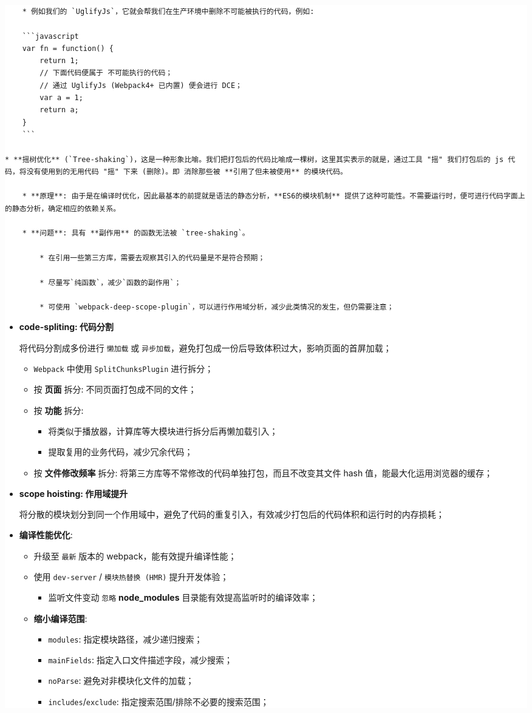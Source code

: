         * 例如我们的 `UglifyJs`，它就会帮我们在生产环境中删除不可能被执行的代码，例如:
        
        ```javascript
        var fn = function() {
            return 1;
            // 下面代码便属于 不可能执行的代码；
            // 通过 UglifyJs (Webpack4+ 已内置) 便会进行 DCE；
            var a = 1;
            return a;
        }
        ```

    * **摇树优化** (`Tree-shaking`)，这是一种形象比喻。我们把打包后的代码比喻成一棵树，这里其实表示的就是，通过工具 "摇" 我们打包后的 js 代码，将没有使用到的无用代码 "摇" 下来 (删除)。即 消除那些被 **引用了但未被使用** 的模块代码。

        * **原理**: 由于是在编译时优化，因此最基本的前提就是语法的静态分析，**ES6的模块机制** 提供了这种可能性。不需要运行时，便可进行代码字面上的静态分析，确定相应的依赖关系。

        * **问题**: 具有 **副作用** 的函数无法被 `tree-shaking`。

            * 在引用一些第三方库，需要去观察其引入的代码量是不是符合预期；

            * 尽量写`纯函数`，减少`函数的副作用`；

            * 可使用 `webpack-deep-scope-plugin`，可以进行作用域分析，减少此类情况的发生，但仍需要注意；
    
* **code-spliting: 代码分割**

    将代码分割成多份进行 `懒加载` 或 `异步加载`，避免打包成一份后导致体积过大，影响页面的首屏加载；

    * `Webpack` 中使用 `SplitChunksPlugin` 进行拆分；

    * 按 **页面** 拆分: 不同页面打包成不同的文件；

    * 按 **功能** 拆分:

        * 将类似于播放器，计算库等大模块进行拆分后再懒加载引入；

        * 提取复用的业务代码，减少冗余代码；

    * 按 **文件修改频率** 拆分: 将第三方库等不常修改的代码单独打包，而且不改变其文件 hash 值，能最大化运用浏览器的缓存；

* **scope hoisting: 作用域提升**

    将分散的模块划分到同一个作用域中，避免了代码的重复引入，有效减少打包后的代码体积和运行时的内存损耗；

* **编译性能优化**:

    * 升级至 `最新` 版本的 webpack，能有效提升编译性能；

    * 使用 `dev-server` / `模块热替换 (HMR)` 提升开发体验；

        * 监听文件变动 `忽略` **node_modules** 目录能有效提高监听时的编译效率；
    
    * **缩小编译范围**:

        * `modules`: 指定模块路径，减少递归搜索；

        * `mainFields`: 指定入口文件描述字段，减少搜索；

        * `noParse`: 避免对非模块化文件的加载；

        * `includes`/`exclude`: 指定搜索范围/排除不必要的搜索范围；
